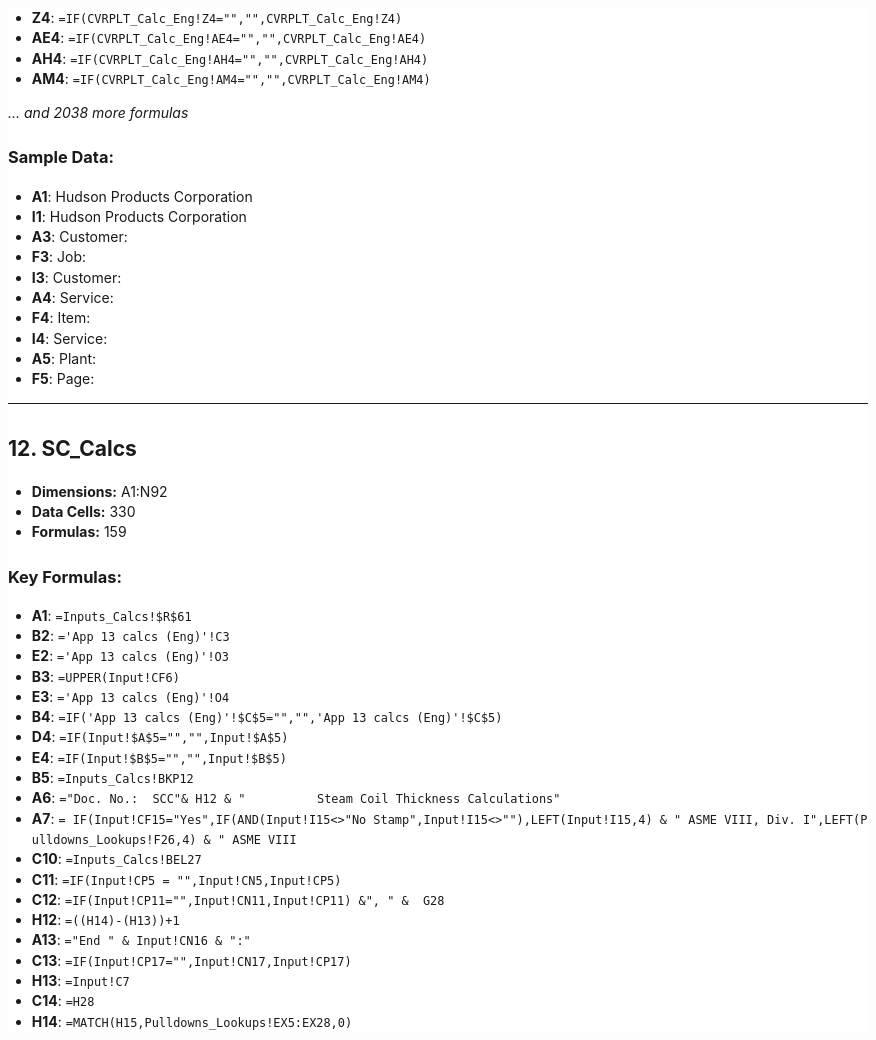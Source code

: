 - **Z4**: `=IF(CVRPLT_Calc_Eng!Z4="","",CVRPLT_Calc_Eng!Z4)`
- **AE4**: `=IF(CVRPLT_Calc_Eng!AE4="","",CVRPLT_Calc_Eng!AE4)`
- **AH4**: `=IF(CVRPLT_Calc_Eng!AH4="","",CVRPLT_Calc_Eng!AH4)`
- **AM4**: `=IF(CVRPLT_Calc_Eng!AM4="","",CVRPLT_Calc_Eng!AM4)`

*... and 2038 more formulas*

### Sample Data:

- **A1**: Hudson Products Corporation
- **I1**: Hudson Products Corporation
- **A3**: Customer:
- **F3**: Job:
- **I3**: Customer:
- **A4**: Service:
- **F4**: Item:
- **I4**: Service:
- **A5**: Plant:
- **F5**: Page:

---

## 12. SC_Calcs

- **Dimensions:** A1:N92
- **Data Cells:** 330
- **Formulas:** 159

### Key Formulas:

- **A1**: `=Inputs_Calcs!$R$61`
- **B2**: `='App 13 calcs (Eng)'!C3`
- **E2**: `='App 13 calcs (Eng)'!O3`
- **B3**: `=UPPER(Input!CF6)`
- **E3**: `='App 13 calcs (Eng)'!O4`
- **B4**: `=IF('App 13 calcs (Eng)'!$C$5="","",'App 13 calcs (Eng)'!$C$5)`
- **D4**: `=IF(Input!$A$5="","",Input!$A$5)`
- **E4**: `=IF(Input!$B$5="","",Input!$B$5)`
- **B5**: `=Inputs_Calcs!BKP12`
- **A6**: `="Doc. No.:  SCC"& H12 & "          Steam Coil Thickness Calculations"`
- **A7**: `= IF(Input!CF15="Yes",IF(AND(Input!I15<>"No Stamp",Input!I15<>""),LEFT(Input!I15,4) & " ASME VIII, Div. I",LEFT(Pulldowns_Lookups!F26,4) & " ASME VIII`
- **C10**: `=Inputs_Calcs!BEL27`
- **C11**: `=IF(Input!CP5 = "",Input!CN5,Input!CP5)`
- **C12**: `=IF(Input!CP11="",Input!CN11,Input!CP11) &", " &  G28`
- **H12**: `=((H14)-(H13))+1`
- **A13**: `="End " & Input!CN16 & ":"`
- **C13**: `=IF(Input!CP17="",Input!CN17,Input!CP17)`
- **H13**: `=Input!C7`
- **C14**: `=H28`
- **H14**: `=MATCH(H15,Pulldowns_Lookups!EX5:EX28,0)`
